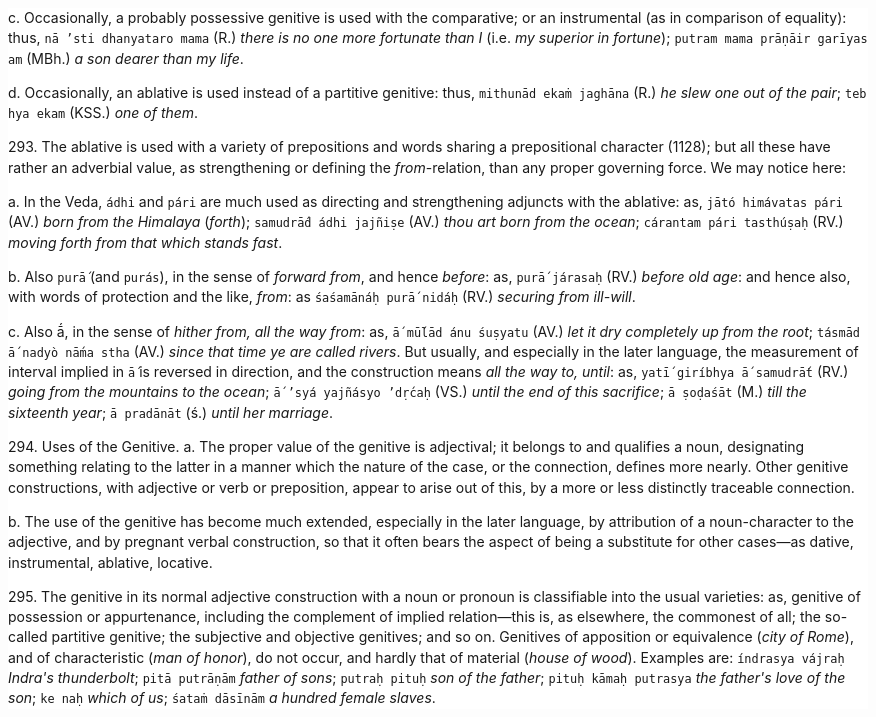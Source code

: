 c\. Occasionally, a probably possessive genitive is used with the
comparative; or an instrumental (as in comparison of equality): thus,
`nā ’sti dhanyataro mama` (R.) *there is no one more fortunate than I*
(i.e. *my superior in fortune*); `putram mama prāṇāir garīyasam` (MBh.)
*a son dearer than my life*.

d\. Occasionally, an ablative is used instead of a partitive genitive:
thus, `mithunād ekaṁ jaghāna` (R.) *he slew one out of the pair*;
`tebhya ekam` (KSS.) *one of them*.

293\. The ablative is used with a variety of prepositions and words
sharing a prepositional character (1128); but all these have rather an
adverbial value, as strengthening or defining the *from*-relation, than
any proper governing force. We may notice here:

a\. In the Veda, `ádhi` and `pári` are much used as directing and
strengthening adjuncts with the ablative: as, `jātó himávatas pári`
(AV.) *born from the Himalaya* (*forth*); `samudrā́d ádhi jajñiṣe` (AV.)
*thou art born from the ocean*; `cárantam pári tasthúṣaḥ` (RV.) *moving
forth from that which stands fast*.

b\. Also `purā́` (and `purás`), in the sense of *forward from*, and hence
*before*: as, `purā́ járasaḥ` (RV.) *before old age*: and hence also,
with words of protection and the like, *from*: as `śaśamānáḥ purā́ nidáḥ`
(RV.) *securing from ill-will*.

c\. Also ā́, in the sense of *hither from, all the way from*: as,
`ā́ mū́lād ánu śuṣyatu` (AV.) *let it dry completely up from the root*;
`tásmād ā́ nadyò nā́ma stha` (AV.) *since that time ye are called rivers*.
But usually, and especially in the later language, the measurement of
interval implied in `ā́` is reversed in direction, and the construction
means *all the way to, until*: as, `yatī́ giríbhya ā́ samudrā́t` (RV.)
*going from the mountains to the ocean*; `ā́ ’syá yajñásyo ’dṛ́caḥ` (VS.)
*until the end of this sacrifice*; `ā ṣoḍaśāt` (M.) *till the sixteenth
year*; `ā pradānāt` (ś.) *until her marriage*.

294\. Uses of the Genitive. a. The proper value of the genitive is
adjectival; it belongs to and qualifies a noun, designating something
relating to the latter in a manner which the nature of the case, or the
connection, defines more nearly. Other genitive constructions, with
adjective or verb or preposition, appear to arise out of this, by a more
or less distinctly traceable connection.

b\. The use of the genitive has become much extended, especially in the
later language, by attribution of a noun-character to the adjective, and
by pregnant verbal construction, so that it often bears the aspect of
being a substitute for other cases—as dative, instrumental, ablative,
locative.

295\. The genitive in its normal adjective construction with a noun or
pronoun is classifiable into the usual varieties: as, genitive of
possession or appurtenance, including the complement of implied
relation—this is, as elsewhere, the commonest of all; the so-called
partitive genitive; the subjective and objective genitives; and so on.
Genitives of apposition or equivalence (*city of Rome*), and of
characteristic (*man of honor*), do not occur, and hardly that of
material (*house of wood*). Examples are: `índrasya vájraḥ` *Indra's
thunderbolt*; `pitā putrāṇām` *father of sons*; `putraḥ pituḥ` *son of
the father*; `pituḥ kāmaḥ putrasya` *the father's love of the son*;
`ke naḥ` *which of us*; `śataṁ dāsīnām` *a hundred female slaves*.
